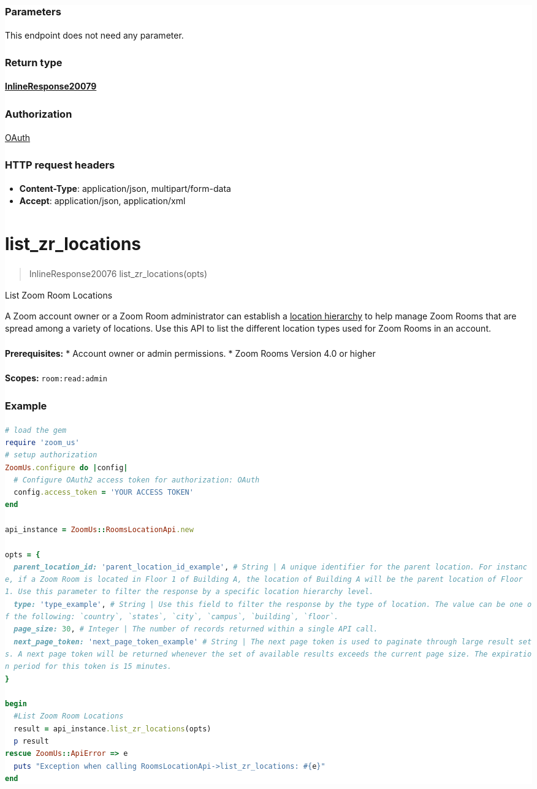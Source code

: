 ### Parameters
This endpoint does not need any parameter.

### Return type

[**InlineResponse20079**](InlineResponse20079.md)

### Authorization

[OAuth](../README.md#OAuth)

### HTTP request headers

 - **Content-Type**: application/json, multipart/form-data
 - **Accept**: application/json, application/xml



# **list_zr_locations**
> InlineResponse20076 list_zr_locations(opts)

List Zoom Room Locations

A Zoom account owner or a Zoom Room administrator can establish a [location hierarchy](https://support.zoom.us/hc/en-us/articles/115000342983-Zoom-Rooms-Location-Hierarchy) to help manage Zoom Rooms that are spread among a variety of locations. Use this API to list the different location types used for Zoom Rooms in an account.<br><br> **Prerequisites:** * Account owner or admin permissions. * Zoom Rooms Version 4.0 or higher<br><br> **Scopes:** `room:read:admin`<br>     

### Example
```ruby
# load the gem
require 'zoom_us'
# setup authorization
ZoomUs.configure do |config|
  # Configure OAuth2 access token for authorization: OAuth
  config.access_token = 'YOUR ACCESS TOKEN'
end

api_instance = ZoomUs::RoomsLocationApi.new

opts = { 
  parent_location_id: 'parent_location_id_example', # String | A unique identifier for the parent location. For instance, if a Zoom Room is located in Floor 1 of Building A, the location of Building A will be the parent location of Floor 1. Use this parameter to filter the response by a specific location hierarchy level.
  type: 'type_example', # String | Use this field to filter the response by the type of location. The value can be one of the following: `country`, `states`, `city`, `campus`, `building`, `floor`. 
  page_size: 30, # Integer | The number of records returned within a single API call.
  next_page_token: 'next_page_token_example' # String | The next page token is used to paginate through large result sets. A next page token will be returned whenever the set of available results exceeds the current page size. The expiration period for this token is 15 minutes.
}

begin
  #List Zoom Room Locations
  result = api_instance.list_zr_locations(opts)
  p result
rescue ZoomUs::ApiError => e
  puts "Exception when calling RoomsLocationApi->list_zr_locations: #{e}"
end
```
